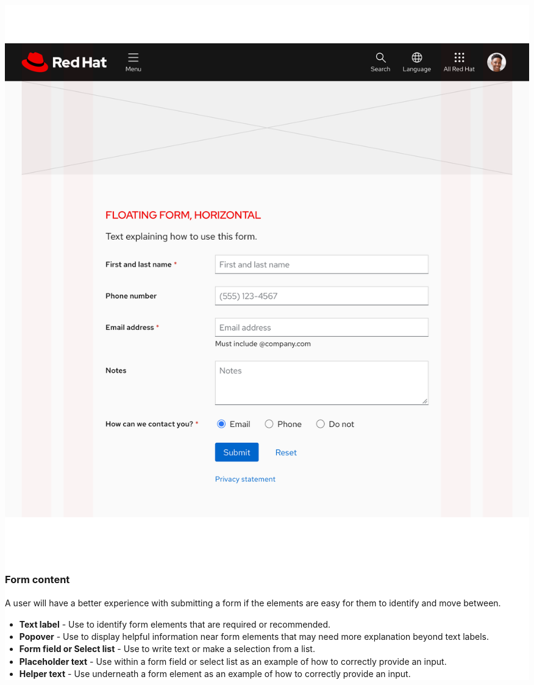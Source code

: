 <uxdot-example width-adjustment="1000px" variant="full" alignment="left" no-border>
  <img src="./form-in-use-floating-horizontal-orientation.svg"
       alt="Form (Floating), horizontal orientation"
       width="1000"
       height="903">
</uxdot-example>

### Form content

A user will have a better experience with submitting a form if the elements are easy for them to identify and move between.
 - **Text label** - Use to identify form elements that are required or recommended.
 - **Popover** - Use to display helpful information near form elements that may need more explanation beyond text labels.
 - **Form field or Select list** - Use to write text or make a selection from a list.
 - **Placeholder text** - Use within a form field or select list as an example of how to correctly provide an input.
 - **Helper text** - Use underneath a form element as an example of how to correctly provide an input.
